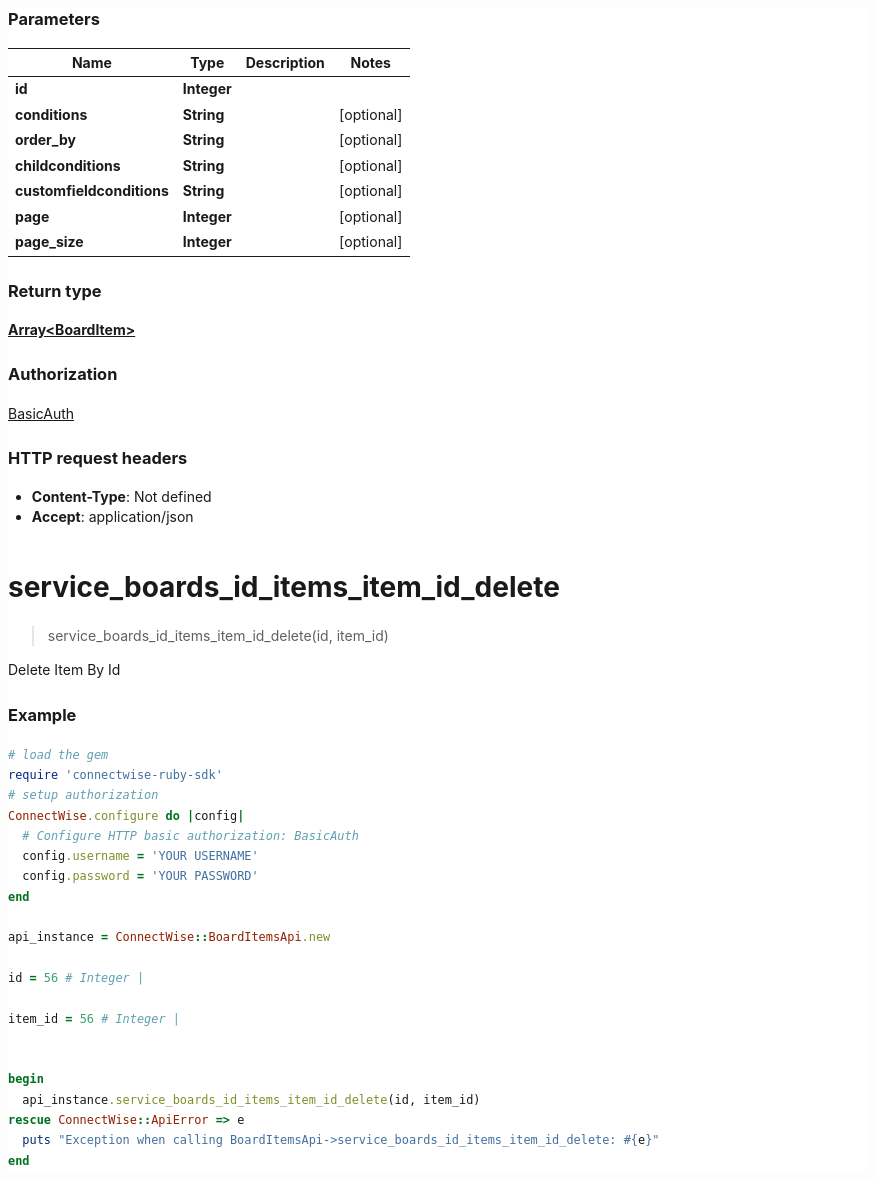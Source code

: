 ### Parameters

Name | Type | Description  | Notes
------------- | ------------- | ------------- | -------------
 **id** | **Integer**|  | 
 **conditions** | **String**|  | [optional] 
 **order_by** | **String**|  | [optional] 
 **childconditions** | **String**|  | [optional] 
 **customfieldconditions** | **String**|  | [optional] 
 **page** | **Integer**|  | [optional] 
 **page_size** | **Integer**|  | [optional] 

### Return type

[**Array&lt;BoardItem&gt;**](BoardItem.md)

### Authorization

[BasicAuth](../README.md#BasicAuth)

### HTTP request headers

 - **Content-Type**: Not defined
 - **Accept**: application/json



# **service_boards_id_items_item_id_delete**
> service_boards_id_items_item_id_delete(id, item_id)



Delete Item By Id

### Example
```ruby
# load the gem
require 'connectwise-ruby-sdk'
# setup authorization
ConnectWise.configure do |config|
  # Configure HTTP basic authorization: BasicAuth
  config.username = 'YOUR USERNAME'
  config.password = 'YOUR PASSWORD'
end

api_instance = ConnectWise::BoardItemsApi.new

id = 56 # Integer | 

item_id = 56 # Integer | 


begin
  api_instance.service_boards_id_items_item_id_delete(id, item_id)
rescue ConnectWise::ApiError => e
  puts "Exception when calling BoardItemsApi->service_boards_id_items_item_id_delete: #{e}"
end
```
